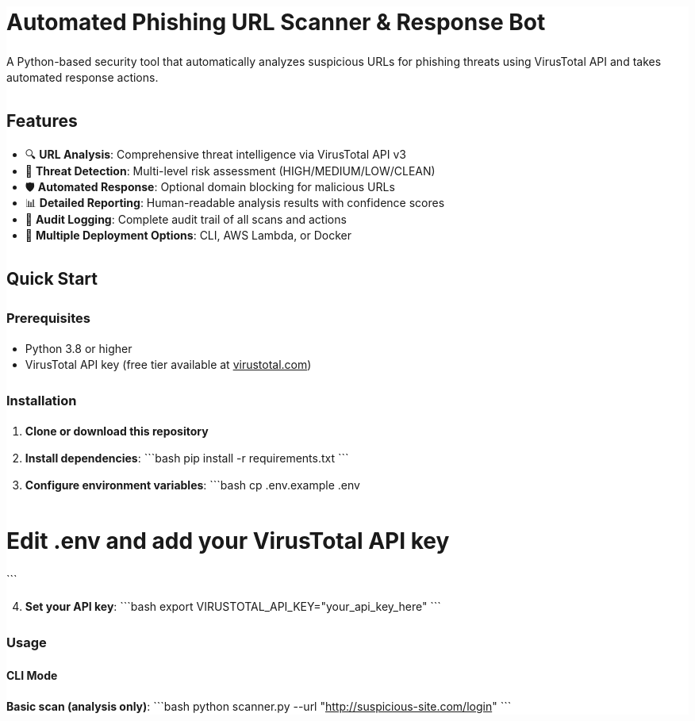 # Automated Phishing URL Scanner & Response Bot

A Python-based security tool that automatically analyzes suspicious URLs for phishing threats using VirusTotal API and takes automated response actions.

## Features

- 🔍 **URL Analysis**: Comprehensive threat intelligence via VirusTotal API v3
- 🚨 **Threat Detection**: Multi-level risk assessment (HIGH/MEDIUM/LOW/CLEAN)
- 🛡️ **Automated Response**: Optional domain blocking for malicious URLs
- 📊 **Detailed Reporting**: Human-readable analysis results with confidence scores
- 📝 **Audit Logging**: Complete audit trail of all scans and actions
- 🚀 **Multiple Deployment Options**: CLI, AWS Lambda, or Docker

## Quick Start

### Prerequisites

- Python 3.8 or higher
- VirusTotal API key (free tier available at [virustotal.com](https://www.virustotal.com))

### Installation

1. **Clone or download this repository**

2. **Install dependencies**:
\`\`\`bash
pip install -r requirements.txt
\`\`\`

3. **Configure environment variables**:
\`\`\`bash
cp .env.example .env
# Edit .env and add your VirusTotal API key
\`\`\`

4. **Set your API key**:
\`\`\`bash
export VIRUSTOTAL_API_KEY="your_api_key_here"
\`\`\`

### Usage

#### CLI Mode

**Basic scan (analysis only)**:
\`\`\`bash
python scanner.py --url "http://suspicious-site.com/login"
\`\`\`
